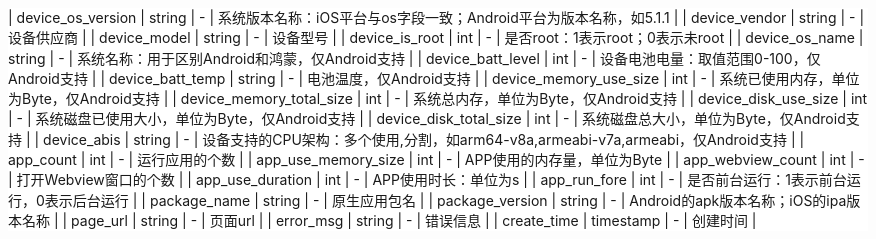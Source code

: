 | device_os_version			| string	| -				| 系统版本名称：iOS平台与os字段一致；Android平台为版本名称，如5.1.1					|
| device_vendor				| string	| -				| 设备供应商																		|
| device_model				| string	| -				| 设备型号																			|
| device_is_root			| int		| -				| 是否root：1表示root；0表示未root													|
| device_os_name			| string	| -				| 系统名称：用于区别Android和鸿蒙，仅Android支持									|
| device_batt_level			| int		| -				| 设备电池电量：取值范围0-100，仅Android支持										|
| device_batt_temp			| string	| -				| 电池温度，仅Android支持															|
| device_memory_use_size	| int		| -				| 系统已使用内存，单位为Byte，仅Android支持											|
| device_memory_total_size	| int		| -				| 系统总内存，单位为Byte，仅Android支持												|
| device_disk_use_size		| int		| -				| 系统磁盘已使用大小，单位为Byte，仅Android支持										|
| device_disk_total_size	| int		| -				| 系统磁盘总大小，单位为Byte，仅Android支持											|
| device_abis				| string	| -				| 设备支持的CPU架构：多个使用,分割，如arm64-v8a,armeabi-v7a,armeabi，仅Android支持	|
| app_count					| int		| -				| 运行应用的个数																	|
| app_use_memory_size		| int		| -				| APP使用的内存量，单位为Byte														|
| app_webview_count			| int		| -				| 打开Webview窗口的个数																|
| app_use_duration			| int		| -				| APP使用时长：单位为s																|
| app_run_fore				| int		| -				| 是否前台运行：1表示前台运行，0表示后台运行										|
| package_name				| string	| -				| 原生应用包名																		|
| package_version			| string	| -				| Android的apk版本名称；iOS的ipa版本名称											|
| page_url					| string	| -				| 页面url																			|
| error_msg					| string	| -				| 错误信息																			|
| create_time				| timestamp	| -				| 创建时间																			|

